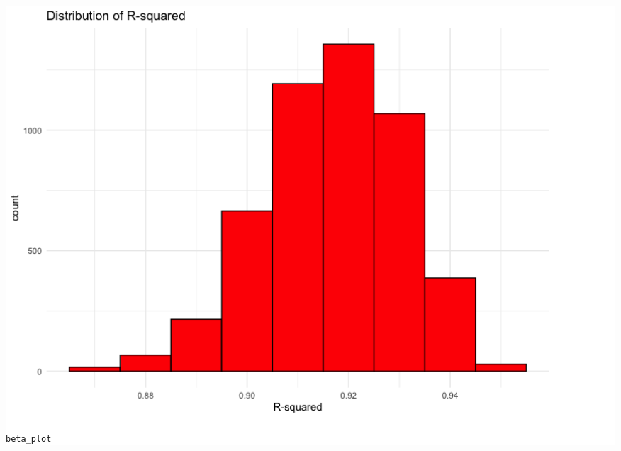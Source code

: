 <img src="p8105_hw6_ht2607_files/figure-gfm/unnamed-chunk-8-1.png" width="90%" />

``` r
beta_plot
```
